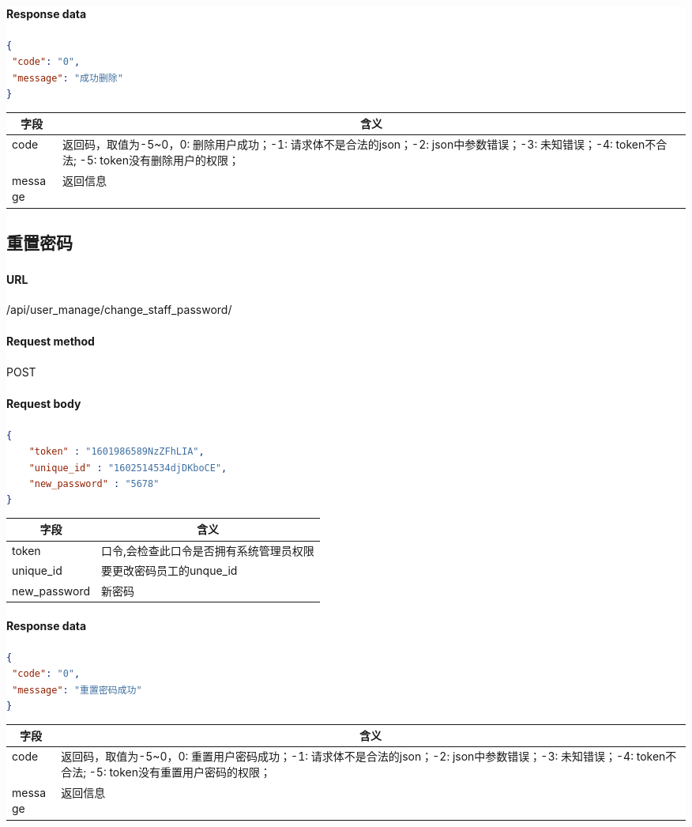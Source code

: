 #### Response data

```json
{
 "code": "0",
 "message": "成功删除"
}
```

| 字段    | 含义                                                         |
| ------- | ------------------------------------------------------------ |
| code    | 返回码，取值为-5~0，0: 删除用户成功；-1: 请求体不是合法的json；-2: json中参数错误；-3: 未知错误；-4: token不合法; -5: token没有删除用户的权限； |
| message | 返回信息                                                     |



## 重置密码

#### URL

 /api/user_manage/change_staff_password/

#### Request method

 POST

#### Request body

```json
{
    "token" : "1601986589NzZFhLIA",
    "unique_id" : "1602514534djDKboCE",
    "new_password" : "5678"
}
```

| 字段         | 含义                                    |
| ------------ | --------------------------------------- |
| token        | 口令,会检查此口令是否拥有系统管理员权限 |
| unique_id    | 要更改密码员工的unque_id                |
| new_password | 新密码                                  |

#### Response data

```json
{
 "code": "0",
 "message": "重置密码成功"
}
```

| 字段    | 含义                                                         |
| ------- | ------------------------------------------------------------ |
| code    | 返回码，取值为-5~0，0: 重置用户密码成功；-1: 请求体不是合法的json；-2: json中参数错误；-3: 未知错误；-4: token不合法; -5: token没有重置用户密码的权限； |
| message | 返回信息                                                     |
